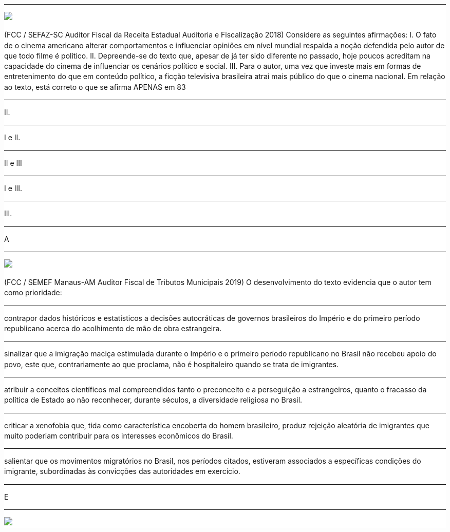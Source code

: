 ****
![](https://sefaz-ce.s3.sa-east-1.amazonaws.com/images/20200807110637_image.png)

(FCC / SEFAZ-SC Auditor Fiscal da Receita Estadual Auditoria e Fiscalização 2018) Considere as seguintes afirmações:
I. O fato de o cinema americano alterar comportamentos e influenciar opiniões em nível mundial respalda a noção defendida pelo autor de que todo filme é político.
II. Depreende-se do texto que, apesar de já ter sido diferente no passado, hoje poucos acreditam na capacidade do cinema de influenciar os cenários político e social.
III. Para o autor, uma vez que investe mais em formas de entretenimento do que em conteúdo político, a ficção televisiva brasileira atrai mais público do que o cinema nacional.
Em relação ao texto, está correto o que se afirma APENAS em 83

***
II.
***
I e II.
***
II e III
***
I e III.
***
III.
***
A
****
![](https://sefaz-ce.s3.sa-east-1.amazonaws.com/images/20200807110856_image.png)

(FCC / SEMEF Manaus-AM Auditor Fiscal de Tributos Municipais 2019) O desenvolvimento do texto evidencia que o autor tem como prioridade:

***
contrapor dados históricos e estatísticos a decisões autocráticas de governos brasileiros do Império e do primeiro período republicano acerca do acolhimento de mão de obra estrangeira.
***
sinalizar que a imigração maciça estimulada durante o Império e o primeiro período republicano no Brasil não recebeu apoio do povo, este que, contrariamente ao que proclama, não é hospitaleiro quando se trata de imigrantes.
***
atribuir a conceitos científicos mal compreendidos tanto o preconceito e a perseguição a estrangeiros, quanto o fracasso da política de Estado ao não reconhecer, durante séculos, a diversidade religiosa no Brasil.
***
criticar a xenofobia que, tida como característica encoberta do homem brasileiro, produz rejeição aleatória de imigrantes que muito poderiam contribuir para os interesses econômicos do Brasil.
***
salientar que os movimentos migratórios no Brasil, nos períodos citados, estiveram associados a específicas condições do imigrante, subordinadas às convicções das autoridades em exercício.
***
E
****
![](https://sefaz-ce.s3.sa-east-1.amazonaws.com/images/20200807110856_image.png)
